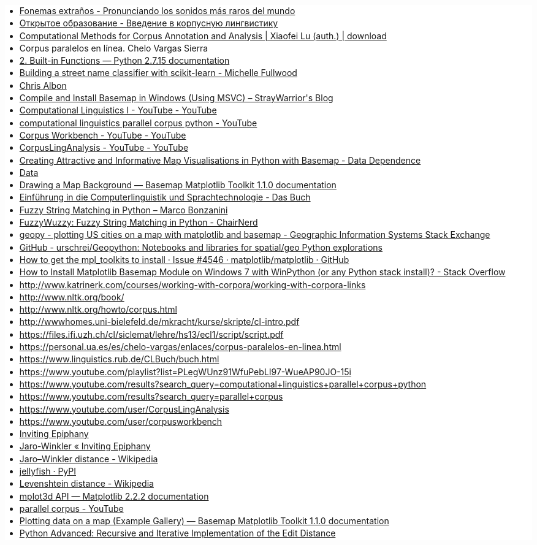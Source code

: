 * [Fonemas extraños - Pronunciando los sonidos más raros del mundo](https://www.youtube.com/watch?v=-zB2TG9sVf8&list=PLVWtXi_Jrj_2CjtJJGAArDfyzKg2IVgkp&index=73)
* [Открытое образование - Введение в корпусную лингвистику](https://openedu.ru/course/hse/CORPUS/)
* [Computational Methods for Corpus Annotation and Analysis | Xiaofei Lu (auth.) | download](https://b-ok.cc/book/2333214/938652)
* Corpus paralelos en línea. Chelo Vargas Sierra
* [2. Built-in Functions — Python 2.7.15 documentation](https://docs.python.org/2/library/functions.html)
* [Building a street name classifier with scikit-learn - Michelle Fullwood](http://michelleful.github.io/code-blog/2015/06/18/classifying-roads/)
* [Chris Albon](https://chrisalbon.com/)
* [Compile and Install Basemap in Windows (Using MSVC) – StrayWarrior's Blog](https://blog.straywarrior.com/179.html)
* [Computational Linguistics I - YouTube - YouTube](https://www.youtube.com/playlist?list=PLegWUnz91WfuPebLI97-WueAP90JO-15i)
* [computational linguistics parallel corpus python - YouTube](https://www.youtube.com/results?search_query=computational+linguistics+parallel+corpus+python)
* [Corpus Workbench - YouTube - YouTube](https://www.youtube.com/user/corpusworkbench)
* [CorpusLingAnalysis - YouTube - YouTube](https://www.youtube.com/user/CorpusLingAnalysis)
* [Creating Attractive and Informative Map Visualisations in Python with Basemap - Data Dependence](http://www.datadependence.com/2016/06/creating-map-visualisations-in-python/)
* [Data](https://www.census.gov/topics/population/genealogy/data.html)
* [Drawing a Map Background — Basemap Matplotlib Toolkit 1.1.0 documentation](https://matplotlib.org/basemap/users/geography.html)
* [Einführung in die Computerlinguistik und Sprachtechnologie - Das Buch](https://www.linguistics.rub.de/CLBuch/buch.html)
* [Fuzzy String Matching in Python – Marco Bonzanini](https://marcobonzanini.com/2015/02/25/fuzzy-string-matching-in-python/)
* [FuzzyWuzzy: Fuzzy String Matching in Python - ChairNerd](http://chairnerd.seatgeek.com/fuzzywuzzy-fuzzy-string-matching-in-python/)
* [geopy - plotting US cities on a map with matplotlib and basemap - Geographic Information Systems Stack Exchange](https://gis.stackexchange.com/questions/198530/plotting-us-cities-on-a-map-with-matplotlib-and-basemap)
* [GitHub - urschrei/Geopython: Notebooks and libraries for spatial/geo Python explorations](https://github.com/urschrei/Geopython)
* [How to get the mpl_toolkits to install · Issue #4546 · matplotlib/matplotlib · GitHub](https://github.com/matplotlib/matplotlib/issues/4546/)
* [How to Install Matplotlib Basemap Module on Windows 7 with WinPython (or any Python stack install)? - Stack Overflow](https://stackoverflow.com/questions/18109859/how-to-install-matplotlib-basemap-module-on-windows-7-with-winpython-or-any-pyt)
* http://www.katrinerk.com/courses/working-with-corpora/working-with-corpora-links
* http://www.nltk.org/book/
* http://www.nltk.org/howto/corpus.html
* http://wwwhomes.uni-bielefeld.de/mkracht/kurse/skripte/cl-intro.pdf
* https://files.ifi.uzh.ch/cl/siclemat/lehre/hs13/ecl1/script/script.pdf
* https://personal.ua.es/es/chelo-vargas/enlaces/corpus-paralelos-en-linea.html
* https://www.linguistics.rub.de/CLBuch/buch.html
* https://www.youtube.com/playlist?list=PLegWUnz91WfuPebLI97-WueAP90JO-15i
* https://www.youtube.com/results?search_query=computational+linguistics+parallel+corpus+python
* https://www.youtube.com/results?search_query=parallel+corpus
* https://www.youtube.com/user/CorpusLingAnalysis
* https://www.youtube.com/user/corpusworkbench
* [Inviting Epiphany](http://richardminerich.com/)
* [Jaro-Winkler « Inviting Epiphany](http://richardminerich.com/tag/jaro-winkler/)
* [Jaro–Winkler distance - Wikipedia](https://en.wikipedia.org/wiki/Jaro%E2%80%93Winkler_distance)
* [jellyfish · PyPI](https://pypi.org/project/jellyfish/)
* [Levenshtein distance - Wikipedia](https://en.wikipedia.org/wiki/Levenshtein_distance)
* [mplot3d API — Matplotlib 2.2.2 documentation](https://matplotlib.org/api/toolkits/mplot3d.html#toolkit-mplot3d-api)
* [parallel corpus - YouTube](https://www.youtube.com/results?search_query=parallel+corpus)
* [Plotting data on a map (Example Gallery) — Basemap Matplotlib Toolkit 1.1.0 documentation](https://matplotlib.org/basemap/users/examples.html)
* [Python Advanced: Recursive and Iterative Implementation of the Edit Distance](https://www.python-course.eu/levenshtein_distance.php)